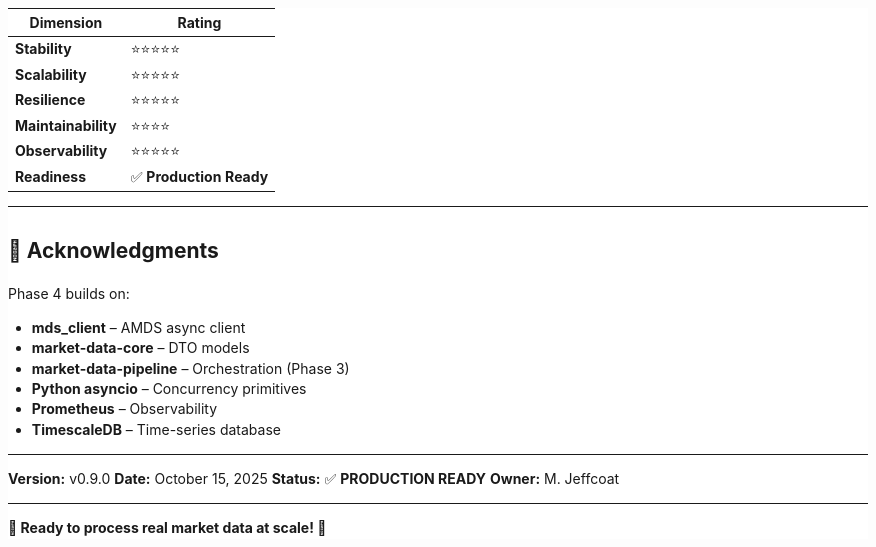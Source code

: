 | Dimension | Rating |
|-----------|--------|
| **Stability** | ⭐⭐⭐⭐⭐ |
| **Scalability** | ⭐⭐⭐⭐⭐ |
| **Resilience** | ⭐⭐⭐⭐⭐ |
| **Maintainability** | ⭐⭐⭐⭐ |
| **Observability** | ⭐⭐⭐⭐⭐ |
| **Readiness** | ✅ **Production Ready** |

---

## 🙏 Acknowledgments

Phase 4 builds on:
- **mds_client** – AMDS async client
- **market-data-core** – DTO models
- **market-data-pipeline** – Orchestration (Phase 3)
- **Python asyncio** – Concurrency primitives
- **Prometheus** – Observability
- **TimescaleDB** – Time-series database

---

**Version:** v0.9.0
**Date:** October 15, 2025
**Status:** ✅ **PRODUCTION READY**
**Owner:** M. Jeffcoat

---

**🚀 Ready to process real market data at scale! 🚀**
